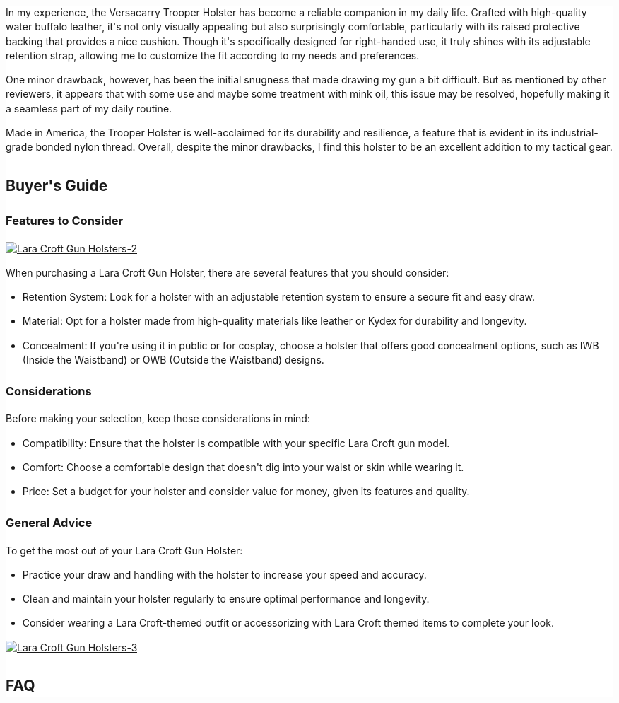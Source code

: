In my experience, the Versacarry Trooper Holster has become a reliable companion in my daily life. Crafted with high-quality water buffalo leather, it's not only visually appealing but also surprisingly comfortable, particularly with its raised protective backing that provides a nice cushion. Though it's specifically designed for right-handed use, it truly shines with its adjustable retention strap, allowing me to customize the fit according to my needs and preferences.

One minor drawback, however, has been the initial snugness that made drawing my gun a bit difficult. But as mentioned by other reviewers, it appears that with some use and maybe some treatment with mink oil, this issue may be resolved, hopefully making it a seamless part of my daily routine.

Made in America, the Trooper Holster is well-acclaimed for its durability and resilience, a feature that is evident in its industrial-grade bonded nylon thread. Overall, despite the minor drawbacks, I find this holster to be an excellent addition to my tactical gear.

## Buyer's Guide

### Features to Consider

<div><a href="https://serp.ly/@universityofguns/amazon/lara-croft-gun-holsters?utm_source=universityofguns&utm_medium=website&utm_campaign=universityofguns.com&utm_content=lara-croft-gun-holsters&utm_term=lara-croft-gun-holsters-2"><img src="https://imagedelivery.net/vy2bglCGN6hEeWOnSe2c7A/Lara+Croft+Gun+Holsters-2/public" alt="Lara Croft Gun Holsters-2"></a></div>

When purchasing a Lara Croft Gun Holster, there are several features that you should consider:

- Retention System: Look for a holster with an adjustable retention system to ensure a secure fit and easy draw.

- Material: Opt for a holster made from high-quality materials like leather or Kydex for durability and longevity.

- Concealment: If you're using it in public or for cosplay, choose a holster that offers good concealment options, such as IWB (Inside the Waistband) or OWB (Outside the Waistband) designs.

### Considerations

Before making your selection, keep these considerations in mind:

- Compatibility: Ensure that the holster is compatible with your specific Lara Croft gun model.

- Comfort: Choose a comfortable design that doesn't dig into your waist or skin while wearing it.

- Price: Set a budget for your holster and consider value for money, given its features and quality.

### General Advice

To get the most out of your Lara Croft Gun Holster:

- Practice your draw and handling with the holster to increase your speed and accuracy.

- Clean and maintain your holster regularly to ensure optimal performance and longevity.

- Consider wearing a Lara Croft-themed outfit or accessorizing with Lara Croft themed items to complete your look.

<div><a href="https://serp.ly/@universityofguns/amazon/lara-croft-gun-holsters?utm_source=universityofguns&utm_medium=website&utm_campaign=universityofguns.com&utm_content=lara-croft-gun-holsters&utm_term=lara-croft-gun-holsters-3"><img src="https://imagedelivery.net/vy2bglCGN6hEeWOnSe2c7A/Lara+Croft+Gun+Holsters-3/public" alt="Lara Croft Gun Holsters-3"></a></div>

## FAQ
